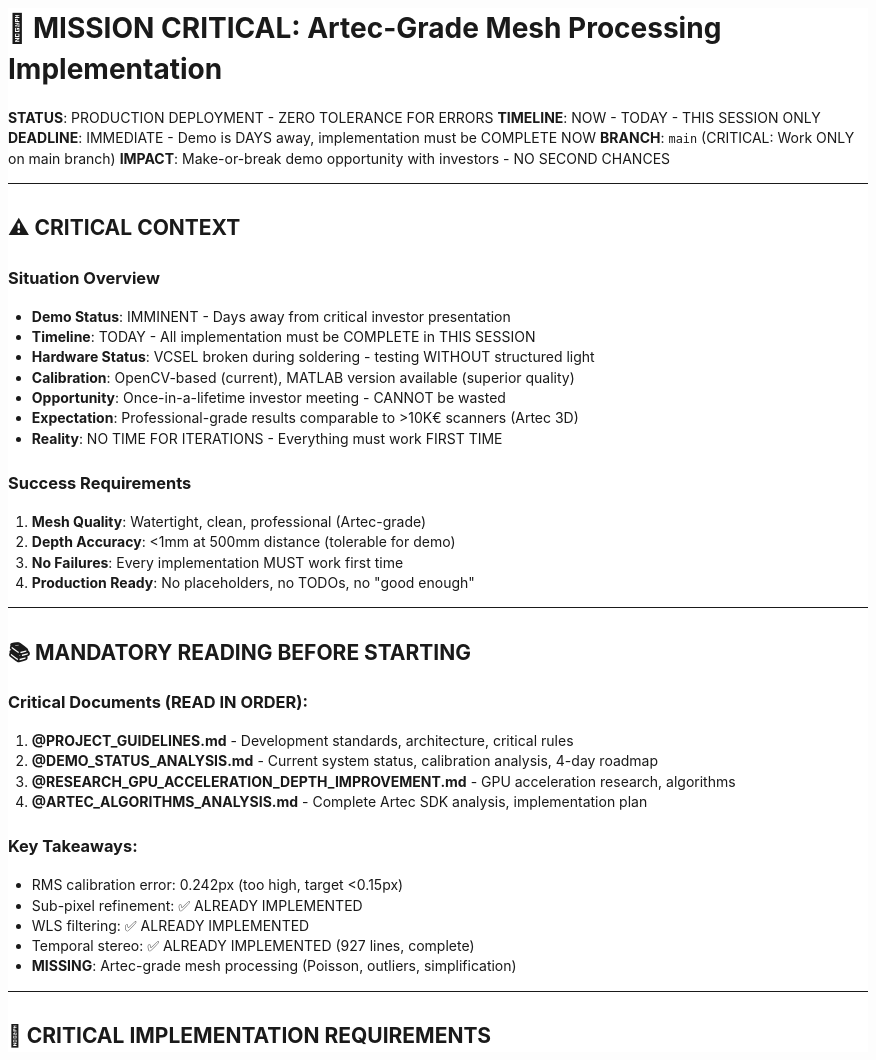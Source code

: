 # 🎯 MISSION CRITICAL: Artec-Grade Mesh Processing Implementation

**STATUS**: PRODUCTION DEPLOYMENT - ZERO TOLERANCE FOR ERRORS
**TIMELINE**: NOW - TODAY - THIS SESSION ONLY
**DEADLINE**: IMMEDIATE - Demo is DAYS away, implementation must be COMPLETE NOW
**BRANCH**: `main` (CRITICAL: Work ONLY on main branch)
**IMPACT**: Make-or-break demo opportunity with investors - NO SECOND CHANCES

---

## ⚠️ CRITICAL CONTEXT

### Situation Overview
- **Demo Status**: IMMINENT - Days away from critical investor presentation
- **Timeline**: TODAY - All implementation must be COMPLETE in THIS SESSION
- **Hardware Status**: VCSEL broken during soldering - testing WITHOUT structured light
- **Calibration**: OpenCV-based (current), MATLAB version available (superior quality)
- **Opportunity**: Once-in-a-lifetime investor meeting - CANNOT be wasted
- **Expectation**: Professional-grade results comparable to >10K€ scanners (Artec 3D)
- **Reality**: NO TIME FOR ITERATIONS - Everything must work FIRST TIME

### Success Requirements
1. **Mesh Quality**: Watertight, clean, professional (Artec-grade)
2. **Depth Accuracy**: <1mm at 500mm distance (tolerable for demo)
3. **No Failures**: Every implementation MUST work first time
4. **Production Ready**: No placeholders, no TODOs, no "good enough"

---

## 📚 MANDATORY READING BEFORE STARTING

### Critical Documents (READ IN ORDER):
1. **@PROJECT_GUIDELINES.md** - Development standards, architecture, critical rules
2. **@DEMO_STATUS_ANALYSIS.md** - Current system status, calibration analysis, 4-day roadmap
3. **@RESEARCH_GPU_ACCELERATION_DEPTH_IMPROVEMENT.md** - GPU acceleration research, algorithms
4. **@ARTEC_ALGORITHMS_ANALYSIS.md** - Complete Artec SDK analysis, implementation plan

### Key Takeaways:
- RMS calibration error: 0.242px (too high, target <0.15px)
- Sub-pixel refinement: ✅ ALREADY IMPLEMENTED
- WLS filtering: ✅ ALREADY IMPLEMENTED
- Temporal stereo: ✅ ALREADY IMPLEMENTED (927 lines, complete)
- **MISSING**: Artec-grade mesh processing (Poisson, outliers, simplification)

---

## 🚨 CRITICAL IMPLEMENTATION REQUIREMENTS
